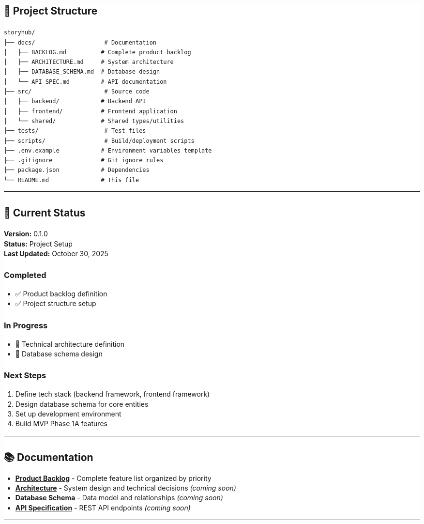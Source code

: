 
## 📁 Project Structure

```
storyhub/
├── docs/                    # Documentation
│   ├── BACKLOG.md          # Complete product backlog
│   ├── ARCHITECTURE.md     # System architecture
│   ├── DATABASE_SCHEMA.md  # Database design
│   └── API_SPEC.md         # API documentation
├── src/                     # Source code
│   ├── backend/            # Backend API
│   ├── frontend/           # Frontend application
│   └── shared/             # Shared types/utilities
├── tests/                   # Test files
├── scripts/                 # Build/deployment scripts
├── .env.example            # Environment variables template
├── .gitignore              # Git ignore rules
├── package.json            # Dependencies
└── README.md               # This file
```

---

## 🎯 Current Status

**Version:** 0.1.0  
**Status:** Project Setup  
**Last Updated:** October 30, 2025

### Completed
- ✅ Product backlog definition
- ✅ Project structure setup

### In Progress
- 🔄 Technical architecture definition
- 🔄 Database schema design

### Next Steps
1. Define tech stack (backend framework, frontend framework)
2. Design database schema for core entities
3. Set up development environment
4. Build MVP Phase 1A features

---

## 📚 Documentation

- **[Product Backlog](docs/BACKLOG.md)** - Complete feature list organized by priority
- **[Architecture](docs/ARCHITECTURE.md)** - System design and technical decisions *(coming soon)*
- **[Database Schema](docs/DATABASE_SCHEMA.md)** - Data model and relationships *(coming soon)*
- **[API Specification](docs/API_SPEC.md)** - REST API endpoints *(coming soon)*

---